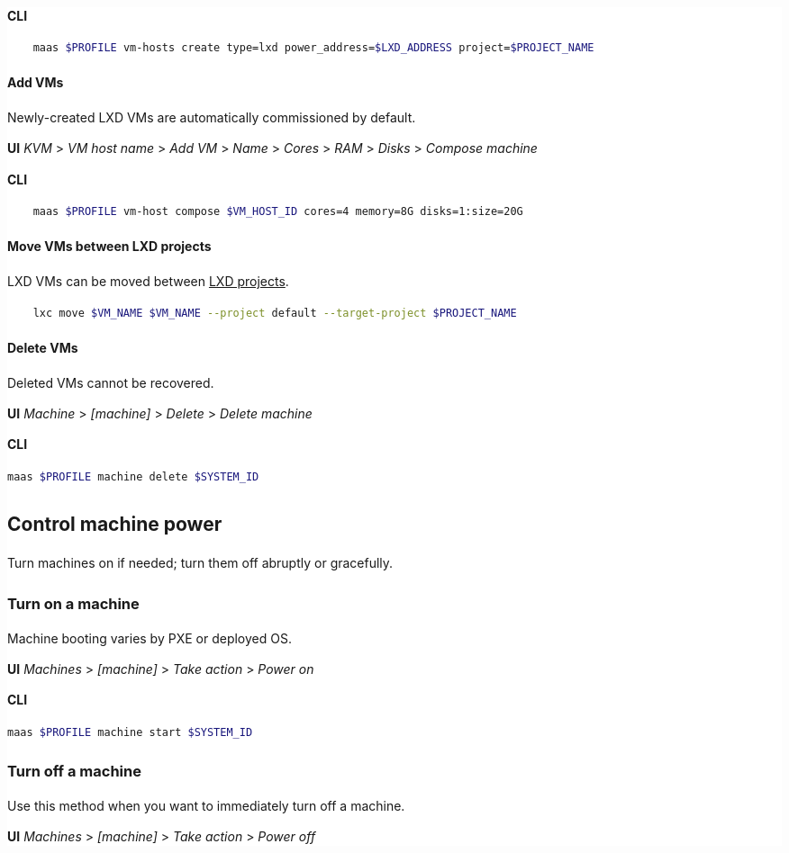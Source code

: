 **CLI**
```bash
    maas $PROFILE vm-hosts create type=lxd power_address=$LXD_ADDRESS project=$PROJECT_NAME
```

#### Add VMs

Newly-created LXD VMs are automatically commissioned by default.

**UI**
*KVM* > *VM host name* > *Add VM* > *Name* > *Cores* > *RAM* > *Disks* > *Compose machine*

**CLI**
```bash
    maas $PROFILE vm-host compose $VM_HOST_ID cores=4 memory=8G disks=1:size=20G
```

#### Move VMs between LXD projects

LXD VMs can be moved between [LXD projects](https://canonical.com/maas/docs/about-lxd).

```bash
    lxc move $VM_NAME $VM_NAME --project default --target-project $PROJECT_NAME
```
#### Delete VMs

Deleted VMs cannot be recovered.

**UI**
*Machine* > *[machine]* > *Delete* > *Delete machine*

**CLI**
  ```bash
  maas $PROFILE machine delete $SYSTEM_ID
  ```

## Control machine power

Turn machines on if needed; turn them off abruptly or gracefully.

### Turn on a machine

Machine booting varies by PXE or deployed OS.

**UI**
*Machines* > *[machine]* > *Take action* > *Power on*

**CLI**
```bash
maas $PROFILE machine start $SYSTEM_ID
```

### Turn off a machine

Use this method when you want to immediately turn off a machine.

**UI**
*Machines* > *[machine]* > *Take action* > *Power off*
